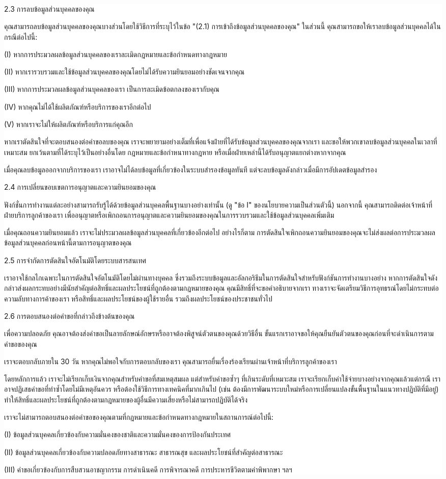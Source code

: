 2.3 การลบข้อมูลส่วนบุคคลของคุณ

คุณสามารถลบข้อมูลส่วนบุคคลของคุณบางส่วนโดยใช้วิธีการที่ระบุไว้ในข้อ "(2.1) การเข้าถึงข้อมูลส่วนบุคคลของคุณ" ในส่วนนี้ คุณสามารถขอให้เราลบข้อมูลส่วนบุคคลได้ในกรณีต่อไปนี้:

(I) หากการประมวลผลข้อมูลส่วนบุคคลของเราละเมิดกฎหมายและข้อกำหนดทางกฎหมาย

(II) หากเรารวบรวมและใช้ข้อมูลส่วนบุคคลของคุณโดยไม่ได้รับความยินยอมอย่างชัดเจนจากคุณ

(III) หากการประมวลผลข้อมูลส่วนบุคคลของเรา เป็นการละเมิดข้อตกลงของเรากับคุณ

(IV) หากคุณไม่ได้ใช้ผลิตภัณฑ์หรือบริการของเราอีกต่อไป

(V) หากเราจะไม่ให้ผลิตภัณฑ์หรือบริการแก่คุณอีก

หากเราตัดสินใจที่จะตอบสนองต่อคำขอลบของคุณ เราจะพยายามอย่างเต็มที่เพื่อแจ้งฝ่ายที่ได้รับข้อมูลส่วนบุคคลของคุณจากเรา และขอให้พวกเขาลบข้อมูลส่วนบุคคลในเวลาที่เหมาะสม ยกเว้นตามที่ได้ระบุไว้เป็นอย่างอื่นโดย กฎหมายและข้อกำหนาทางกฎหาย หรือเมื่อฝ่ายเหล่านี้ได้รับอนุญาตแยกต่างหากจากคุณ

เมื่อคุณลบข้อมูลออกจากบริการของเรา เราอาจไม่ได้ลบข้อมูลที่เกี่ยวข้องในระบบสำรองข้อมูลทันที แต่จะลบข้อมูลดังกล่าวเมื่อมีการอัปเดตข้อมูลสำรอง

2.4 การเปลี่ยนขอบเขตการอนุญาตและความยินยอมของคุณ

ฟังก์ชั่นการทำงานแต่ละอย่างสามารถรับรู้ได้ด้วยข้อมูลส่วนบุคคลพื้นฐานบางอย่างเท่านั้น (ดู "ข้อ I" ของนโยบายความเป็นส่วนตัวนี้) นอกจากนี้ คุณสามารถติดต่อเจ้าหน้าที่ฝ่ายบริการลูกค้าของเรา เพื่ออนุญาตหรือเพิกถอนการอนุญาตและความยินยอมของคุณในการรวบรวมและใช้ข้อมูลส่วนบุคคลเพิ่มเติม

เมื่อคุณถอนความยินยอมแล้ว เราจะไม่ประมวลผลข้อมูลส่วนบุคคลที่เกี่ยวข้องอีกต่อไป อย่างไรก็ตาม การตัดสินใจเพิกถอนความยินยอมของคุณจะไม่ส่งผลต่อการประมวลผลข้อมูลส่วนบุคคลก่อนหน้านี้ตามการอนุญาตของคุณ

2.5 การจำกัดการตัดสินใจอัตโนมัติโดยระบบสารสนเทศ

เราอาจใช้กลไกเฉพาะในการตัดสินใจอัตโนมัติโดยไม่ผ่านทางบุคคล ซึ่งรวมถึงระบบข้อมูลและอัลกอริธึมในการตัดสินใจสำหรับฟังก์ชันการทำงานบางอย่าง หากการตัดสินใจดังกล่าวส่งผลกระทบอย่างมีนัยสำคัญต่อสิทธิ์และผลประโยชน์ที่ถูกต้องตามกฎหมายของคุณ คุณมีสิทธิ์ที่จะขอคำอธิบายจากเรา ทางเราจะจัดเตรียมวิธีการอุทธรณ์โดยไม่กระทบต่อความลับทางการค้าของเรา หรือสิทธิ์และผลประโยชน์ของผู้ใช้รายอื่น รวมถึงผลประโยชน์ของประชาชนทั่วไป

2.6 การตอบสนองต่อคำขอที่กล่าวถึงข้างต้นของคุณ

เพื่อความปลอดภัย คุณอาจต้องส่งคำขอเป็นลายลักษณ์อักษรหรืออาจต้องพิสูจน์ตัวตนของคุณด้วยวิธีอื่น ขั้นแรกเราอาจขอให้คุณยืนยันตัวตนของคุณก่อนที่จะดำเนินการตามคำขอของคุณ

เราจะตอบกลับภายใน 30 วัน หากคุณไม่พอใจกับการตอบกลับของเรา คุณสามารถยื่นเรื่องร้องเรียนผ่านเจ้าหน้าที่บริการลูกค้าของเรา

โดยหลักการแล้ว เราจะไม่เรียกเก็บเงินจากคุณสำหรับคำขอที่สมเหตุสมผล แต่สำหรับคำขอซ้ำๆ ที่เกินระดับที่เหมาะสม เราจะเรียกเก็บค่าใช้จ่ายบางอย่างจากคุณแล้วแต่กรณี เราอาจปฏิเสธคำขอที่ทำซ้ำโดยไม่มีเหตุอันควร หรือต้องใช้วิธีการทางเทคนิคที่มากเกินไป (เช่น ต้องมีการพัฒนาระบบใหม่หรือการเปลี่ยนแปลงขั้นพื้นฐานในแนวทางปฏิบัติที่มีอยู่) ทำให้สิทธิ์และผลประโยชน์ที่ถูกต้องตามกฎหมายของผู้อื่นมีความเสี่ยงหรือไม่สามารถปฏิบัติได้จริง

เราจะไม่สามารถตอบสนองต่อคำขอของคุณตามที่กฎหมายและข้อกำหนดทางกฎหมายในสถานการณ์ต่อไปนี้:

(I) ข้อมูลส่วนบุคคลเกี่ยวข้องกับความมั่นคงของชาติและความมั่นคงของการป้องกันประเทศ

(II) ข้อมูลส่วนบุคคลเกี่ยวข้องกับความปลอดภัยทางสาธารณะ สาธารณสุข และผลประโยชน์ที่สำคัญต่อสาธารณะ

(III) คำขอเกี่ยวข้องกับการสืบสวนอาชญากรรม การดำเนินคดี การพิจารณาคดี การประหารชีวิตตามคำพิพากษา ฯลฯ
